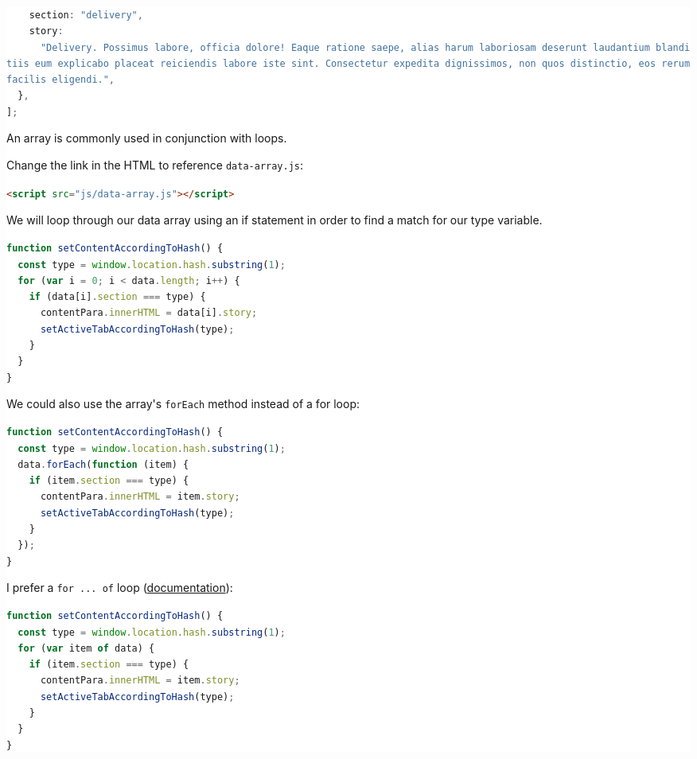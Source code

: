 ```js
    section: "delivery",
    story:
      "Delivery. Possimus labore, officia dolore! Eaque ratione saepe, alias harum laboriosam deserunt laudantium blanditiis eum explicabo placeat reiciendis labore iste sint. Consectetur expedita dignissimos, non quos distinctio, eos rerum facilis eligendi.",
  },
];
```

An array is commonly used in conjunction with loops.

Change the link in the HTML to reference `data-array.js`:

```html
<script src="js/data-array.js"></script>
```

We will loop through our data array using an if statement in order to find a match for our type variable.

```js
function setContentAccordingToHash() {
  const type = window.location.hash.substring(1);
  for (var i = 0; i < data.length; i++) {
    if (data[i].section === type) {
      contentPara.innerHTML = data[i].story;
      setActiveTabAccordingToHash(type);
    }
  }
}
```

We could also use the array's `forEach` method instead of a for loop:

```js
function setContentAccordingToHash() {
  const type = window.location.hash.substring(1);
  data.forEach(function (item) {
    if (item.section === type) {
      contentPara.innerHTML = item.story;
      setActiveTabAccordingToHash(type);
    }
  });
}
```

I prefer a `for ... of` loop ([documentation](https://developer.mozilla.org/en-US/docs/Web/JavaScript/Reference/Statements/for...of)):

```js
function setContentAccordingToHash() {
  const type = window.location.hash.substring(1);
  for (var item of data) {
    if (item.section === type) {
      contentPara.innerHTML = item.story;
      setActiveTabAccordingToHash(type);
    }
  }
}
```
